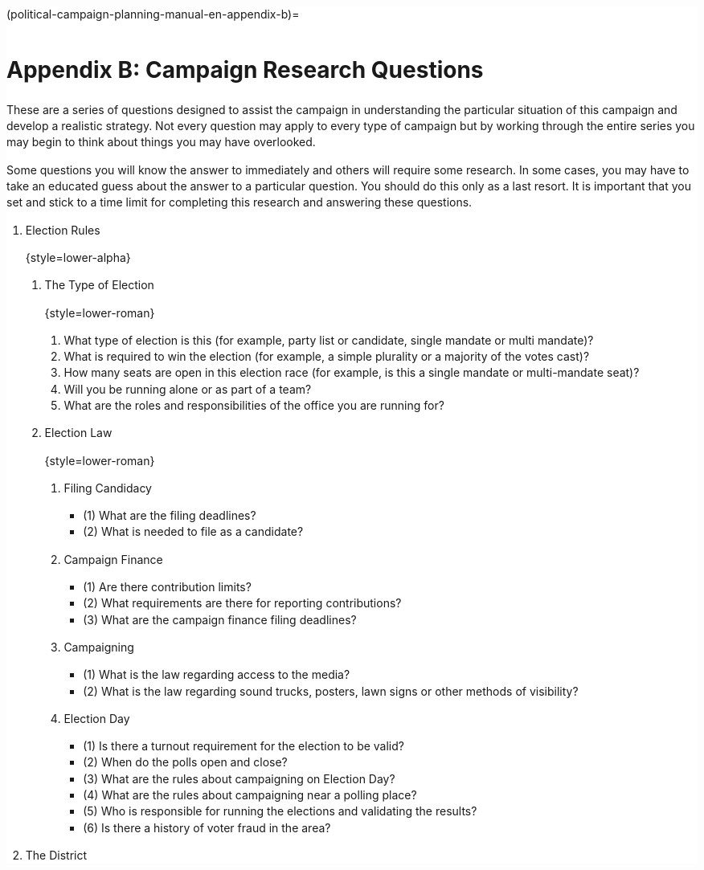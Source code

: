 (political-campaign-planning-manual-en-appendix-b)=
# Appendix B: Campaign Research Questions

These are a series of questions designed to assist the campaign in understanding the particular situation of this campaign and develop a realistic strategy.
Not every question may apply to every type of campaign but by working through the entire series you may begin to think about things you may have overlooked.

Some questions you will know the answer to immediately and others will require some research.
In some cases, you may have to take an educated guess about the answer to a particular question.
You should do this only as a last resort.
It is important that you set and stick to a time limit for completing this research and answering these questions.
1. Election Rules

   {style=lower-alpha}
   1. The Type of Election

      {style=lower-roman}
      1. What type of election is this (for example, party list or candidate, single mandate or multi mandate)?
      2. What is required to win the election (for example, a simple plurality or a majority of the votes cast)?
      3. How many seats are open in this election race (for example, is this a single mandate or multi-mandate seat)?
      4. Will you be running alone or as part of a team?
      5. What are the roles and responsibilities of the office you are running for?

   2. Election Law

      {style=lower-roman}
      1. Filing Candidacy
         - (1) What are the filing deadlines?
         - (2) What is needed to file as a candidate?

      2. Campaign Finance
         - (1) Are there contribution limits?
         - (2) What requirements are there for reporting contributions?
         - (3) What are the campaign finance filing deadlines?

      3. Campaigning
         - (1) What is the law regarding access to the media?
         - (2) What is the law regarding sound trucks, posters, lawn signs or other methods of visibility?

      4. Election Day
         - (1) Is there a turnout requirement for the election to be valid?
         - (2) When do the polls open and close?
         - (3) What are the rules about campaigning on Election Day?
         - (4) What are the rules about campaigning near a polling place?
         - (5) Who is responsible for running the elections and validating the results?
         - (6) Is there a history of voter fraud in the area?

2. The District
